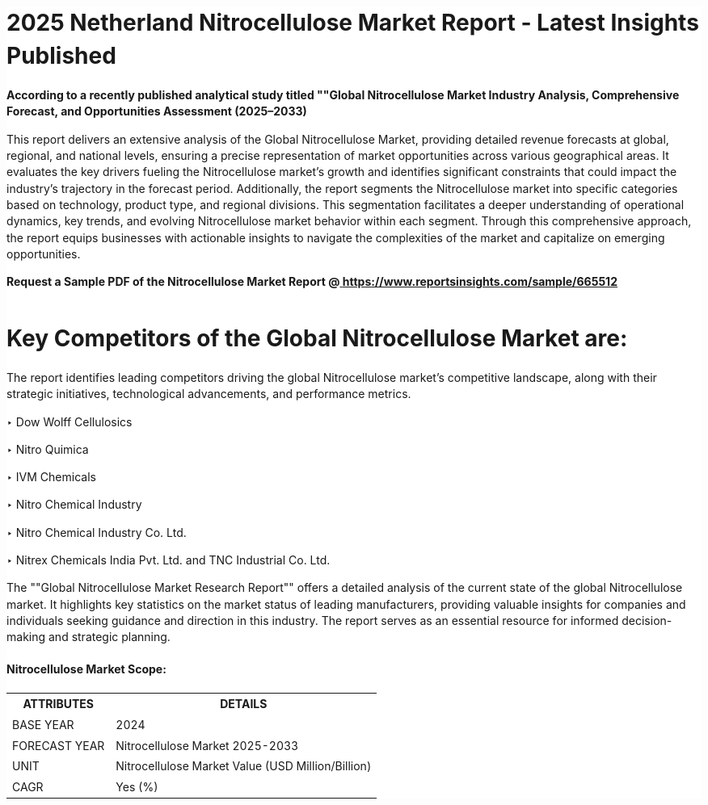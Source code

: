 # 2025 Netherland Nitrocellulose Market Report - Latest Insights Published

<strong>According to a recently published analytical study titled ""Global Nitrocellulose Market Industry Analysis, Comprehensive Forecast, and Opportunities Assessment (2025–2033)</strong>

 This report delivers an extensive analysis of the Global Nitrocellulose Market, providing detailed revenue forecasts at global, regional, and national levels, ensuring a precise representation of market opportunities across various geographical areas. It evaluates the key drivers fueling the Nitrocellulose market’s growth and identifies significant constraints that could impact the industry’s trajectory in the forecast period. Additionally, the report segments the Nitrocellulose market into specific categories based on technology, product type, and regional divisions. This segmentation facilitates a deeper understanding of operational dynamics, key trends, and evolving Nitrocellulose market behavior within each segment. Through this comprehensive approach, the report equips businesses with actionable insights to navigate the complexities of the market and capitalize on emerging opportunities.

<strong>Request a Sample PDF of the Nitrocellulose Market Report </strong><strong>@<a href=https://www.reportsinsights.com/sample/665512> https://www.reportsinsights.com/sample/665512</a></strong></font>

# <strong>Key Competitors of the Global Nitrocellulose Market are:</strong>

The report identifies leading competitors driving the global Nitrocellulose market’s competitive landscape, along with their strategic initiatives, technological advancements, and performance metrics.

‣ Dow Wolff Cellulosics

‣ Nitro Quimica

‣ IVM Chemicals

‣ Nitro Chemical Industry

‣ Nitro Chemical Industry Co. Ltd.

‣ Nitrex Chemicals India Pvt. Ltd. and TNC Industrial Co. Ltd.

The ""Global Nitrocellulose Market Research Report"" offers a detailed analysis of the current state of the global Nitrocellulose market. It highlights key statistics on the market status of leading manufacturers, providing valuable insights for companies and individuals seeking guidance and direction in this industry. The report serves as an essential resource for informed decision-making and strategic planning.

<h4>Nitrocellulose Market Scope:</h4>
<table>
<tr>
<th>ATTRIBUTES</th>
<th>DETAILS</th>
</tr>
<tr>
<td>BASE YEAR</td>
<td>2024</td>
</tr>
<tr>
<td>FORECAST YEAR</td>
<td>Nitrocellulose Market 2025-2033</td>
</tr>
<tr>
<td>UNIT</td>
<td>Nitrocellulose Market Value (USD Million/Billion)</td>
<tr>
<td>CAGR</td>
<td>Yes (%)</td>